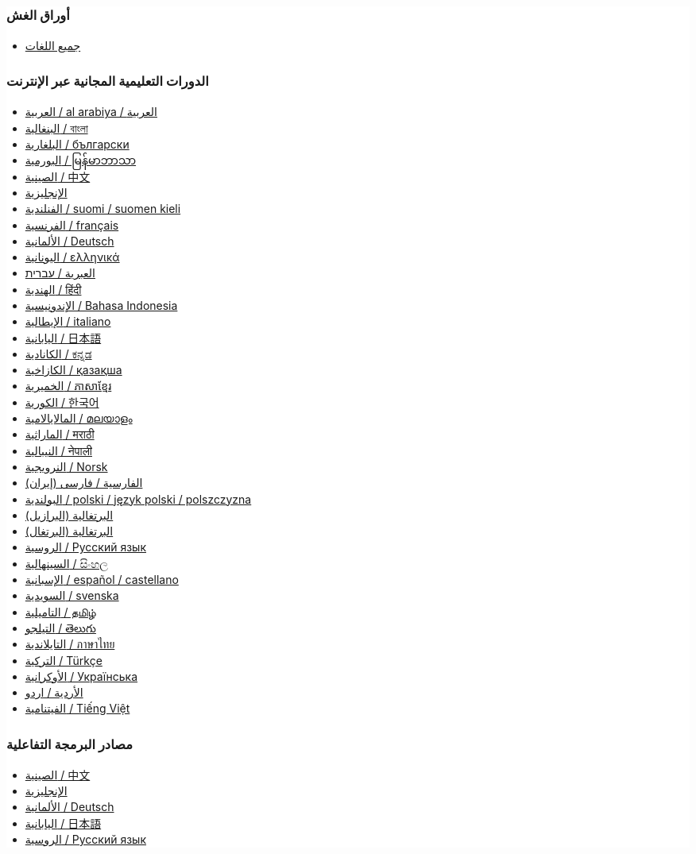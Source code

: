 ### أوراق الغش

+ [جميع اللغات](more/free-programming-cheatsheets.md)

### الدورات التعليمية المجانية عبر الإنترنت

+ [العربية / al arabiya / العربية](courses/free-courses-ar.md)
+ [البنغالية / বাংলা](courses/free-courses-bn.md)
+ [البلغارية / български](courses/free-courses-bg.md)
+ [البورمية / မြန်မာဘာသာ](courses/free-courses-my.md)
+ [الصينية / 中文](courses/free-courses-zh.md)
+ [الإنجليزية](courses/free-courses-en.md)
+ [الفنلندية / suomi / suomen kieli](courses/free-courses-fi.md)
+ [الفرنسية / français](courses/free-courses-fr.md)
+ [الألمانية / Deutsch](courses/free-courses-de.md)
+ [اليونانية / ελληνικά](courses/free-courses-el.md)
+ [العبرية / עברית](courses/free-courses-he.md)
+ [الهندية / हिंदी](courses/free-courses-hi.md)
+ [الإندونيسية / Bahasa Indonesia](courses/free-courses-id.md)
+ [الإيطالية / italiano](courses/free-courses-it.md)
+ [اليابانية / 日本語](courses/free-courses-ja.md)
+ [الكانادية / ಕನ್ನಡ](courses/free-courses-kn.md)
+ [الكازاخية / қазақша](courses/free-courses-kk.md)
+ [الخميرية / ភាសាខ្មែរ](courses/free-courses-km.md)
+ [الكورية / 한국어](courses/free-courses-ko.md)
+ [المالايالامية / മലയാളം](courses/free-courses-ml.md)
+ [الماراثية / मराठी](courses/free-courses-mr.md)
+ [النيبالية / नेपाली](courses/free-courses-ne.md)
+ [النرويجية / Norsk](courses/free-courses-no.md)
+ [الفارسية / فارسى (إيران)](courses/free-courses-fa_IR.md)
+ [البولندية / polski / język polski / polszczyzna](courses/free-courses-pl.md)
+ [البرتغالية (البرازيل)](courses/free-courses-pt_BR.md)
+ [البرتغالية (البرتغال)](courses/free-courses-pt_PT.md)
+ [الروسية / Русский язык](courses/free-courses-ru.md)
+ [السينهالية / සිංහල](courses/free-courses-si.md)
+ [الإسبانية / español / castellano](courses/free-courses-es.md)
+ [السويدية / svenska](courses/free-courses-sv.md)
+ [التاميلية / தமிழ்](courses/free-courses-ta.md)
+ [التيلجو / తెలుగు](courses/free-courses-te.md)
+ [التايلاندية / ภาษาไทย](courses/free-courses-th.md)
+ [التركية / Türkçe](courses/free-courses-tr.md)
+ [الأوكرانية / Українська](courses/free-courses-uk.md)
+ [الأردية / اردو](courses/free-courses-ur.md)
+ [الفيتنامية / Tiếng Việt](courses/free-courses-vi.md)

### مصادر البرمجة التفاعلية

+ [الصينية / 中文](more/free-programming-interactive-tutorials-zh.md)
+ [الإنجليزية](more/free-programming-interactive-tutorials-en.md)
+ [الألمانية / Deutsch](more/free-programming-interactive-tutorials-de.md)
+ [اليابانية / 日本語](more/free-programming-interactive-tutorials-ja.md)
+ [الروسية / Русский язык](more/free-programming-interactive-tutorials-ru.md)
